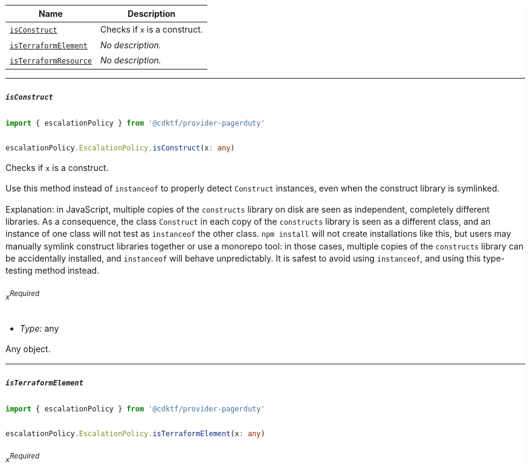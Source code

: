 | **Name** | **Description** |
| --- | --- |
| <code><a href="#@cdktf/provider-pagerduty.escalationPolicy.EscalationPolicy.isConstruct">isConstruct</a></code> | Checks if `x` is a construct. |
| <code><a href="#@cdktf/provider-pagerduty.escalationPolicy.EscalationPolicy.isTerraformElement">isTerraformElement</a></code> | *No description.* |
| <code><a href="#@cdktf/provider-pagerduty.escalationPolicy.EscalationPolicy.isTerraformResource">isTerraformResource</a></code> | *No description.* |

---

##### `isConstruct` <a name="isConstruct" id="@cdktf/provider-pagerduty.escalationPolicy.EscalationPolicy.isConstruct"></a>

```typescript
import { escalationPolicy } from '@cdktf/provider-pagerduty'

escalationPolicy.EscalationPolicy.isConstruct(x: any)
```

Checks if `x` is a construct.

Use this method instead of `instanceof` to properly detect `Construct`
instances, even when the construct library is symlinked.

Explanation: in JavaScript, multiple copies of the `constructs` library on
disk are seen as independent, completely different libraries. As a
consequence, the class `Construct` in each copy of the `constructs` library
is seen as a different class, and an instance of one class will not test as
`instanceof` the other class. `npm install` will not create installations
like this, but users may manually symlink construct libraries together or
use a monorepo tool: in those cases, multiple copies of the `constructs`
library can be accidentally installed, and `instanceof` will behave
unpredictably. It is safest to avoid using `instanceof`, and using
this type-testing method instead.

###### `x`<sup>Required</sup> <a name="x" id="@cdktf/provider-pagerduty.escalationPolicy.EscalationPolicy.isConstruct.parameter.x"></a>

- *Type:* any

Any object.

---

##### `isTerraformElement` <a name="isTerraformElement" id="@cdktf/provider-pagerduty.escalationPolicy.EscalationPolicy.isTerraformElement"></a>

```typescript
import { escalationPolicy } from '@cdktf/provider-pagerduty'

escalationPolicy.EscalationPolicy.isTerraformElement(x: any)
```

###### `x`<sup>Required</sup> <a name="x" id="@cdktf/provider-pagerduty.escalationPolicy.EscalationPolicy.isTerraformElement.parameter.x"></a>
